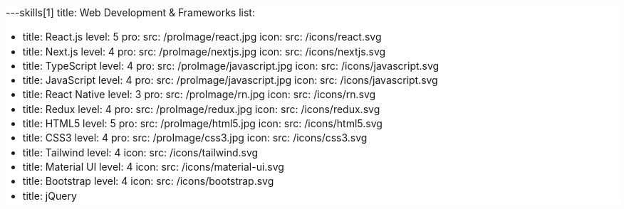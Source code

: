 ---skills[1]
title: Web Development & Frameworks
list:
  - title: React.js
    level: 5
    pro:
      src: /proImage/react.jpg
    icon:
      src: /icons/react.svg
  - title: Next.js
    level: 4
    pro:
      src: /proImage/nextjs.jpg
    icon:
      src: /icons/nextjs.svg
  - title: TypeScript
    level: 4
    pro:
      src: /proImage/javascript.jpg
    icon:
      src: /icons/javascript.svg
  - title: JavaScript
    level: 4
    pro:
      src: /proImage/javascript.jpg
    icon:
      src: /icons/javascript.svg
  - title: React Native
    level: 3
    pro:
      src: /proImage/rn.jpg
    icon:
      src: /icons/rn.svg
  - title: Redux
    level: 4
    pro:
      src: /proImage/redux.jpg
    icon:
      src: /icons/redux.svg
  - title: HTML5
    level: 5
    pro: 
      src: /proImage/html5.jpg
    icon:
      src: /icons/html5.svg
  - title: CSS3
    level: 4
    pro:
      src: /proImage/css3.jpg
    icon:
      src: /icons/css3.svg
  - title: Tailwind
    level: 4
    icon:
      src: /icons/tailwind.svg
  - title: Material UI
    level: 4
    icon:
      src: /icons/material-ui.svg
  - title: Bootstrap
    level: 4
    icon:
      src: /icons/bootstrap.svg
  - title: jQuery